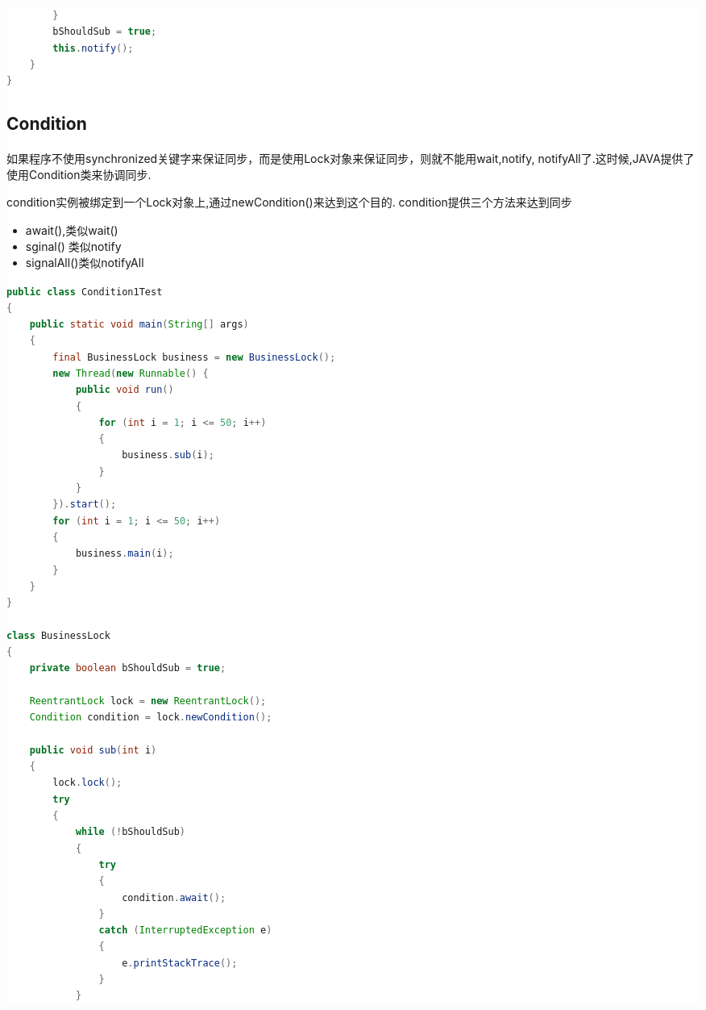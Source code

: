 ```java
		}
		bShouldSub = true;
		this.notify();
	}
}

```


## Condition

如果程序不使用synchronized关键字来保证同步，而是使用Lock对象来保证同步，则就不能用wait,notify, notifyAll了.这时候,JAVA提供了使用Condition类来协调同步.

condition实例被绑定到一个Lock对象上,通过newCondition()来达到这个目的. condition提供三个方法来达到同步

- await(),类似wait()
- sginal() 类似notify
- signalAll()类似notifyAll

```java
public class Condition1Test
{
	public static void main(String[] args)
	{
		final BusinessLock business = new BusinessLock();
		new Thread(new Runnable() {
			public void run()
			{
				for (int i = 1; i <= 50; i++)
				{
					business.sub(i);
				}
			}
		}).start();
		for (int i = 1; i <= 50; i++)
		{
			business.main(i);
		}
	}
}

class BusinessLock
{
	private boolean bShouldSub = true;

	ReentrantLock lock = new ReentrantLock();
	Condition condition = lock.newCondition();

	public void sub(int i)
	{
		lock.lock();
		try
		{
			while (!bShouldSub)
			{
				try
				{
					condition.await();
				}
				catch (InterruptedException e)
				{
					e.printStackTrace();
				}
			}
```